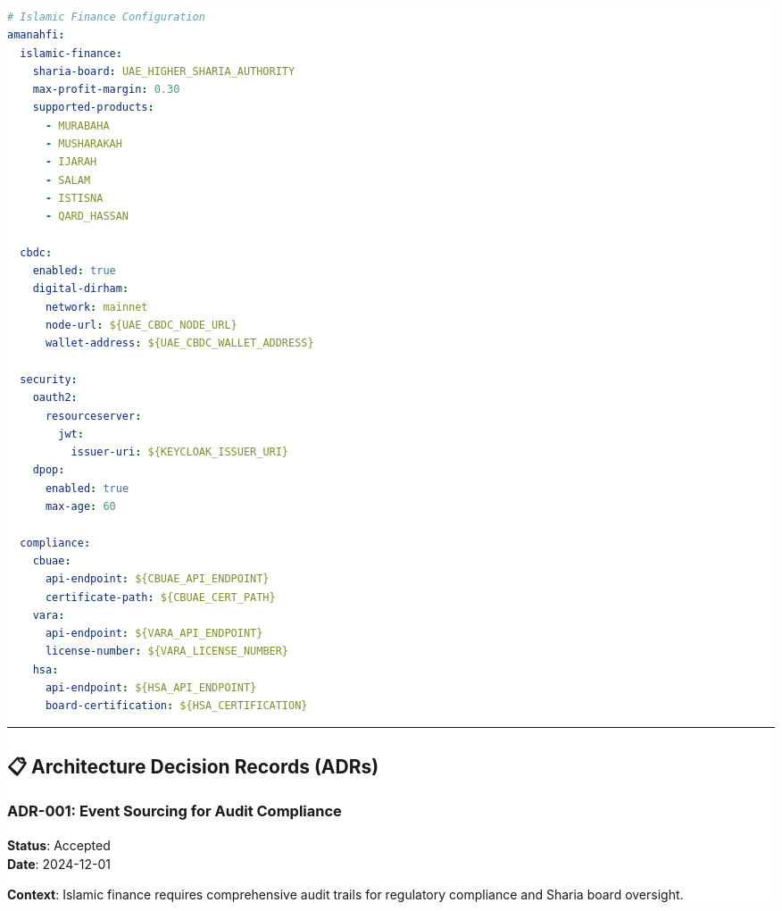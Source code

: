 ```yaml
# Islamic Finance Configuration
amanahfi:
  islamic-finance:
    sharia-board: UAE_HIGHER_SHARIA_AUTHORITY
    max-profit-margin: 0.30
    supported-products:
      - MURABAHA
      - MUSHARAKAH
      - IJARAH
      - SALAM
      - ISTISNA
      - QARD_HASSAN
    
  cbdc:
    enabled: true
    digital-dirham:
      network: mainnet
      node-url: ${UAE_CBDC_NODE_URL}
      wallet-address: ${UAE_CBDC_WALLET_ADDRESS}
    
  security:
    oauth2:
      resourceserver:
        jwt:
          issuer-uri: ${KEYCLOAK_ISSUER_URI}
    dpop:
      enabled: true
      max-age: 60
      
  compliance:
    cbuae:
      api-endpoint: ${CBUAE_API_ENDPOINT}
      certificate-path: ${CBUAE_CERT_PATH}
    vara:
      api-endpoint: ${VARA_API_ENDPOINT}
      license-number: ${VARA_LICENSE_NUMBER}
    hsa:
      api-endpoint: ${HSA_API_ENDPOINT}
      board-certification: ${HSA_CERTIFICATION}
```

---

## 📋 Architecture Decision Records (ADRs)

### ADR-001: Event Sourcing for Audit Compliance
**Status**: Accepted  
**Date**: 2024-12-01

**Context**: Islamic finance requires comprehensive audit trails for regulatory compliance and Sharia board oversight.
